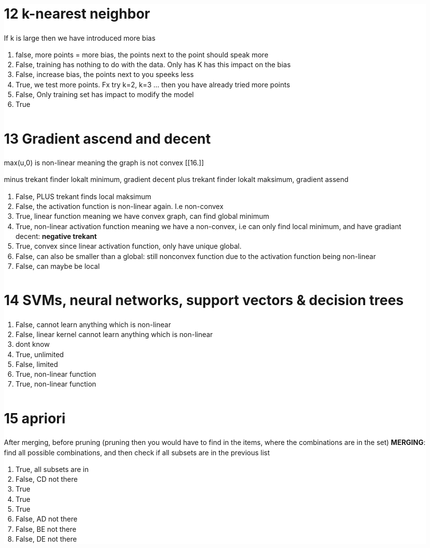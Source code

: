 
# 12 k-nearest neighbor
If k is large then we have introduced more bias

1. false, more points = more bias, the points next to the point should speak more 
2. False, training has nothing to do with the data. Only has K has this impact on the bias
3. False, increase bias, the points next to you speeks less
4. True, we test more points. Fx try k=2, k=3 ... then you have already tried more points
5. False, Only training set has impact to modify the model
6. True

# 13 Gradient ascend and decent 
max(u,0) is non-linear meaning the graph is not convex [[16.]]

minus trekant finder lokalt minimum, gradient decent
plus trekant finder lokalt maksimum, gradient assend

1. False, PLUS trekant finds local maksimum  
2. False, the activation function is non-linear again.  I.e non-convex
3. True, linear function meaning we have convex graph, can find global minimum
4. True, non-linear activation function meaning we have a non-convex, i.e can only find local minimum, and have gradiant decent: **negative trekant**
5. True, convex since linear activation function, only have unique global.
6. False, can also be smaller than a global: still nonconvex function due to the activation function being non-linear
7. False, can maybe be local

# 14 SVMs, neural networks, support vectors & decision trees
1. False, cannot learn anything which is non-linear
2. False, linear kernel cannot learn anything which is non-linear
3. dont know
4. True, unlimited
5. False, limited
6. True, non-linear function
7. True, non-linear function 

# 15 apriori
After merging, before pruning (pruning then you would have to find in the items, where the combinations are in the set)
**MERGING**: find all possible combinations, and then check if all subsets are in the previous list

1. True, all subsets are in
2. False, CD not there
3. True
4. True
5. True
6. False, AD not there
7. False, BE not there
8. False, DE not there
